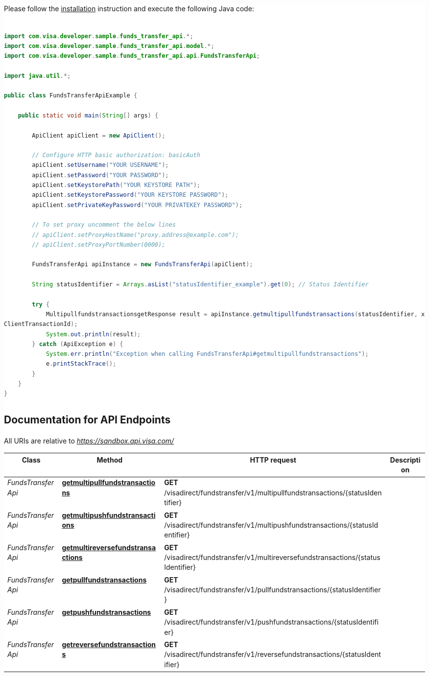Please follow the [installation](#installation) instruction and execute the following Java code:

```java

import com.visa.developer.sample.funds_transfer_api.*;
import com.visa.developer.sample.funds_transfer_api.model.*;
import com.visa.developer.sample.funds_transfer_api.api.FundsTransferApi;

import java.util.*;

public class FundsTransferApiExample {

    public static void main(String[] args) {

        ApiClient apiClient = new ApiClient();

        // Configure HTTP basic authorization: basicAuth
        apiClient.setUsername("YOUR USERNAME");
        apiClient.setPassword("YOUR PASSWORD");
        apiClient.setKeystorePath("YOUR KEYSTORE PATH");
        apiClient.setKeystorePassword("YOUR KEYSTORE PASSWORD");
        apiClient.setPrivateKeyPassword("YOUR PRIVATEKEY PASSWORD");
        
        // To set proxy uncomment the below lines
        // apiClient.setProxyHostName("proxy.address@example.com");
        // apiClient.setProxyPortNumber(0000);

        FundsTransferApi apiInstance = new FundsTransferApi(apiClient);
        
        String statusIdentifier = Arrays.asList("statusIdentifier_example").get(0); // Status Identifier
        
        try {
            MultipullfundstransactionsgetResponse result = apiInstance.getmultipullfundstransactions(statusIdentifier, xClientTransactionId);
            System.out.println(result);
        } catch (ApiException e) {
            System.err.println("Exception when calling FundsTransferApi#getmultipullfundstransactions");
            e.printStackTrace();
        }
    }
}

```

## Documentation for API Endpoints

All URIs are relative to *https://sandbox.api.visa.com/*

Class | Method | HTTP request | Description
------------ | ------------- | ------------- | -------------
*FundsTransferApi* | [**getmultipullfundstransactions**](docs/FundsTransferApi.md#getmultipullfundstransactions) | **GET** /visadirect/fundstransfer/v1/multipullfundstransactions/{statusIdentifier} | 
*FundsTransferApi* | [**getmultipushfundstransactions**](docs/FundsTransferApi.md#getmultipushfundstransactions) | **GET** /visadirect/fundstransfer/v1/multipushfundstransactions/{statusIdentifier} | 
*FundsTransferApi* | [**getmultireversefundstransactions**](docs/FundsTransferApi.md#getmultireversefundstransactions) | **GET** /visadirect/fundstransfer/v1/multireversefundstransactions/{statusIdentifier} | 
*FundsTransferApi* | [**getpullfundstransactions**](docs/FundsTransferApi.md#getpullfundstransactions) | **GET** /visadirect/fundstransfer/v1/pullfundstransactions/{statusIdentifier} | 
*FundsTransferApi* | [**getpushfundstransactions**](docs/FundsTransferApi.md#getpushfundstransactions) | **GET** /visadirect/fundstransfer/v1/pushfundstransactions/{statusIdentifier} | 
*FundsTransferApi* | [**getreversefundstransactions**](docs/FundsTransferApi.md#getreversefundstransactions) | **GET** /visadirect/fundstransfer/v1/reversefundstransactions/{statusIdentifier} | 